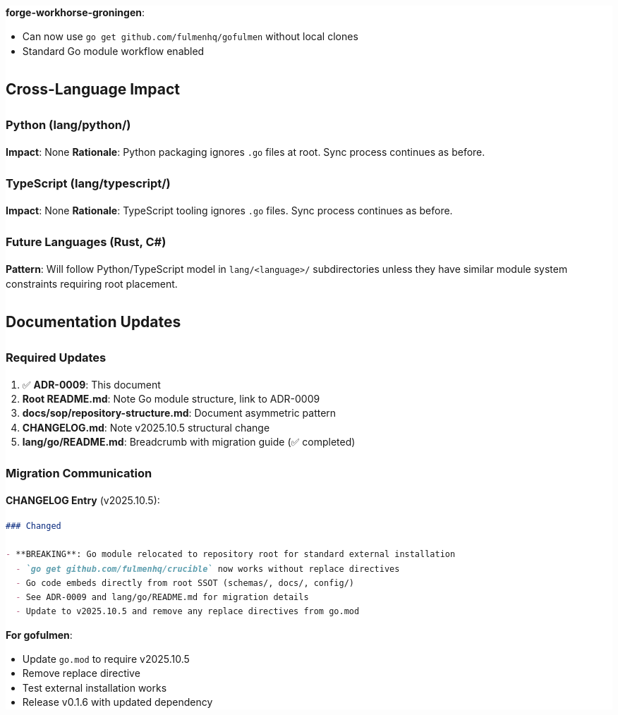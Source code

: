 **forge-workhorse-groningen**:

- Can now use `go get github.com/fulmenhq/gofulmen` without local clones
- Standard Go module workflow enabled

## Cross-Language Impact

### Python (lang/python/)

**Impact**: None
**Rationale**: Python packaging ignores `.go` files at root. Sync process continues as before.

### TypeScript (lang/typescript/)

**Impact**: None
**Rationale**: TypeScript tooling ignores `.go` files. Sync process continues as before.

### Future Languages (Rust, C#)

**Pattern**: Will follow Python/TypeScript model in `lang/<language>/` subdirectories unless they have similar module system constraints requiring root placement.

## Documentation Updates

### Required Updates

1. ✅ **ADR-0009**: This document
2. **Root README.md**: Note Go module structure, link to ADR-0009
3. **docs/sop/repository-structure.md**: Document asymmetric pattern
4. **CHANGELOG.md**: Note v2025.10.5 structural change
5. **lang/go/README.md**: Breadcrumb with migration guide (✅ completed)

### Migration Communication

**CHANGELOG Entry** (v2025.10.5):

```markdown
### Changed

- **BREAKING**: Go module relocated to repository root for standard external installation
  - `go get github.com/fulmenhq/crucible` now works without replace directives
  - Go code embeds directly from root SSOT (schemas/, docs/, config/)
  - See ADR-0009 and lang/go/README.md for migration details
  - Update to v2025.10.5 and remove any replace directives from go.mod
```

**For gofulmen**:

- Update `go.mod` to require v2025.10.5
- Remove replace directive
- Test external installation works
- Release v0.1.6 with updated dependency
